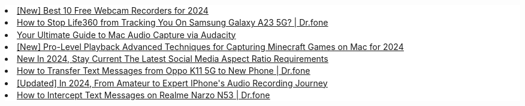 <li><a href="https://video-capture.techidaily.com/new-best-10-free-webcam-recorders-for-2024/"><u>[New] Best 10 Free Webcam Recorders for 2024</u></a></li>
<li><a href="https://fix-guide.techidaily.com/how-to-stop-life360-from-tracking-you-on-samsung-galaxy-a23-5g-drfone-by-drfone-virtual-android/"><u>How to Stop Life360 from Tracking You On Samsung Galaxy A23 5G? | Dr.fone</u></a></li>
<li><a href="https://digital-screen-recording.techidaily.com/your-ultimate-guide-to-mac-audio-capture-via-audacity/"><u>Your Ultimate Guide to Mac Audio Capture via Audacity</u></a></li>
<li><a href="https://screen-recording.techidaily.com/new-pro-level-playback-advanced-techniques-for-capturing-minecraft-games-on-mac-for-2024/"><u>[New] Pro-Level Playback  Advanced Techniques for Capturing Minecraft Games on Mac for 2024</u></a></li>
<li><a href="https://video-creation-software.techidaily.com/new-in-2024-stay-current-the-latest-social-media-aspect-ratio-requirements/"><u>New In 2024, Stay Current The Latest Social Media Aspect Ratio Requirements</u></a></li>
<li><a href="https://android-transfer.techidaily.com/how-to-transfer-text-messages-from-oppo-k11-5g-to-new-phone-drfone-by-drfone-transfer-from-android-transfer-from-android/"><u>How to Transfer Text Messages from Oppo K11 5G to New Phone | Dr.fone</u></a></li>
<li><a href="https://screen-sharing-recording.techidaily.com/updated-in-2024-from-amateur-to-expert-iphones-audio-recording-journey/"><u>[Updated] In 2024, From Amateur to Expert  IPhone's Audio Recording Journey</u></a></li>
<li><a href="https://android-location-track.techidaily.com/how-to-intercept-text-messages-on-realme-narzo-n53-drfone-by-drfone-virtual-android/"><u>How to Intercept Text Messages on Realme Narzo N53 | Dr.fone</u></a></li>
</ul></div>


